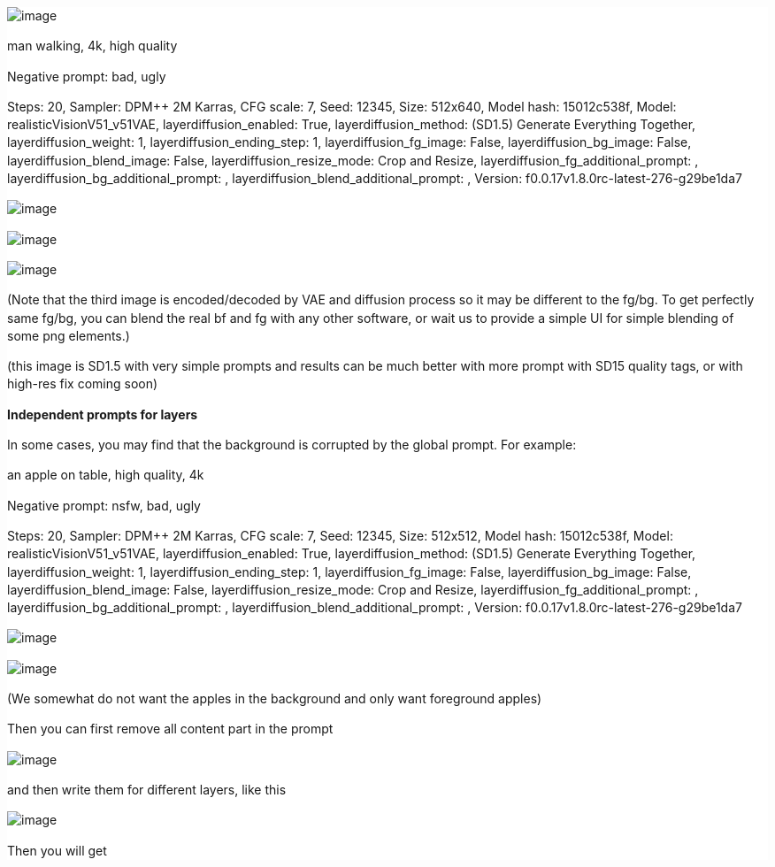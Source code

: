 ![image](https://github.com/layerdiffusion/sd-forge-layerdiffuse/assets/161511761/4155bcd3-c33e-4a68-af14-087ac3df617a)

man walking, 4k, high quality

Negative prompt: bad, ugly

Steps: 20, Sampler: DPM++ 2M Karras, CFG scale: 7, Seed: 12345, Size: 512x640, Model hash: 15012c538f, Model: realisticVisionV51_v51VAE, layerdiffusion_enabled: True, layerdiffusion_method: (SD1.5) Generate Everything Together, layerdiffusion_weight: 1, layerdiffusion_ending_step: 1, layerdiffusion_fg_image: False, layerdiffusion_bg_image: False, layerdiffusion_blend_image: False, layerdiffusion_resize_mode: Crop and Resize, layerdiffusion_fg_additional_prompt: , layerdiffusion_bg_additional_prompt: , layerdiffusion_blend_additional_prompt: , Version: f0.0.17v1.8.0rc-latest-276-g29be1da7

![image](https://github.com/layerdiffusion/sd-forge-layerdiffuse/assets/161511761/bc66ca16-6f7b-40ab-b7ea-265582913667)

![image](https://github.com/layerdiffusion/sd-forge-layerdiffuse/assets/161511761/f5b45ffe-5275-47dd-9a77-2a6fac3a8b2d)

![image](https://github.com/layerdiffusion/sd-forge-layerdiffuse/assets/161511761/e32a5a44-902b-4f2b-bdfa-2025bf07619a)

(Note that the third image is encoded/decoded by VAE and diffusion process so it may be different to the fg/bg. To get perfectly same fg/bg, you can blend the real bf and fg with any other software, or wait us to provide a simple UI for simple blending of some png elements.)

(this image is SD1.5 with very simple prompts and results can be much better with more prompt with SD15 quality tags, or with high-res fix coming soon)

**Independent prompts for layers**

In some cases, you may find that the background is corrupted by the global prompt. For example:

an apple on table, high quality, 4k

Negative prompt: nsfw, bad, ugly

Steps: 20, Sampler: DPM++ 2M Karras, CFG scale: 7, Seed: 12345, Size: 512x512, Model hash: 15012c538f, Model: realisticVisionV51_v51VAE, layerdiffusion_enabled: True, layerdiffusion_method: (SD1.5) Generate Everything Together, layerdiffusion_weight: 1, layerdiffusion_ending_step: 1, layerdiffusion_fg_image: False, layerdiffusion_bg_image: False, layerdiffusion_blend_image: False, layerdiffusion_resize_mode: Crop and Resize, layerdiffusion_fg_additional_prompt: , layerdiffusion_bg_additional_prompt: , layerdiffusion_blend_additional_prompt: , Version: f0.0.17v1.8.0rc-latest-276-g29be1da7

![image](https://github.com/layerdiffusion/sd-forge-layerdiffuse/assets/161511761/5f094232-68d7-458a-86ac-d28c2da506b2)

![image](https://github.com/layerdiffusion/sd-forge-layerdiffuse/assets/161511761/c878d960-f034-46fb-a5f9-50a66eb18164)

(We somewhat do not want the apples in the background and only want foreground apples)

Then you can first remove all content part in the prompt

![image](https://github.com/layerdiffusion/sd-forge-layerdiffuse/assets/161511761/a62c9d49-a9e7-46d8-a857-2c29d6d4628c)

and then write them for different layers, like this

![image](https://github.com/layerdiffusion/sd-forge-layerdiffuse/assets/161511761/6861aee7-ea59-4265-9256-6048e90b2f59)

Then you will get
